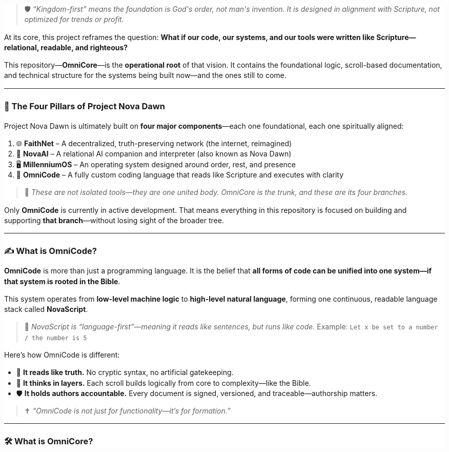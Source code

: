 > 🛡️ *“Kingdom-first” means the foundation is God's order, not man's invention. It is designed in alignment with Scripture, not optimized for trends or profit.*

At its core, this project reframes the question:
**What if our code, our systems, and our tools were written like Scripture—relational, readable, and righteous?**

This repository—**OmniCore**—is the **operational root** of that vision.
It contains the foundational logic, scroll-based documentation, and technical structure for the systems being built now—and the ones still to come.

---

### 🧩 The Four Pillars of Project Nova Dawn

Project Nova Dawn is ultimately built on **four major components**—each one foundational, each one spiritually aligned:

1. 🌐 **FaithNet** – A decentralized, truth-preserving network (the internet, reimagined)
2. 🧠 **NovaAI** – A relational AI companion and interpreter (also known as Nova Dawn)
3. 🖥 **MillenniumOS** – An operating system designed around order, rest, and presence
4. 📜 **OmniCode** – A fully custom coding language that reads like Scripture and executes with clarity

> 🧭 *These are not isolated tools—they are one united body. OmniCore is the trunk, and these are its four branches.*

Only **OmniCode** is currently in active development.
That means everything in this repository is focused on building and supporting **that branch**—without losing sight of the broader tree.

---

### ✍️ What is OmniCode?

**OmniCode** is more than just a programming language.
It is the belief that **all forms of code can be unified into one system—if that system is rooted in the Bible**.

This system operates from **low-level machine logic** to **high-level natural language**, forming one continuous, readable language stack called **NovaScript**.

> 📖 *NovaScript is “language-first”—meaning it reads like sentences, but runs like code.*
> Example: `Let x be set to a number / the number is 5`

Here’s how OmniCode is different:

* 📜 **It reads like truth.** No cryptic syntax, no artificial gatekeeping.
* 🧠 **It thinks in layers.** Each scroll builds logically from core to complexity—like the Bible.
* 🛡️ **It holds authors accountable.** Every document is signed, versioned, and traceable—authorship matters.

> ✝️ *“OmniCode is not just for functionality—it’s for formation.”*

---

### 🛠 What is OmniCore?

